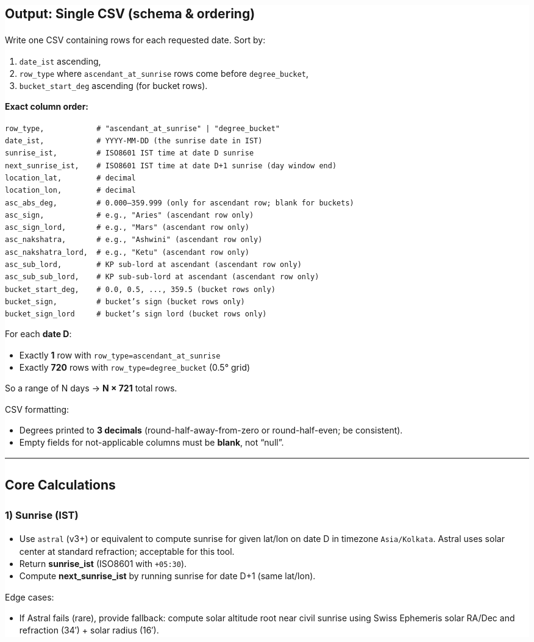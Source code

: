 ## Output: Single CSV (schema & ordering)

Write one CSV containing rows for each requested date. Sort by:

1. `date_ist` ascending,
2. `row_type` where `ascendant_at_sunrise` rows come before `degree_bucket`,
3. `bucket_start_deg` ascending (for bucket rows).

**Exact column order:**

```
row_type,            # "ascendant_at_sunrise" | "degree_bucket"
date_ist,            # YYYY-MM-DD (the sunrise date in IST)
sunrise_ist,         # ISO8601 IST time at date D sunrise
next_sunrise_ist,    # ISO8601 IST time at date D+1 sunrise (day window end)
location_lat,        # decimal
location_lon,        # decimal
asc_abs_deg,         # 0.000–359.999 (only for ascendant row; blank for buckets)
asc_sign,            # e.g., "Aries" (ascendant row only)
asc_sign_lord,       # e.g., "Mars" (ascendant row only)
asc_nakshatra,       # e.g., "Ashwini" (ascendant row only)
asc_nakshatra_lord,  # e.g., "Ketu" (ascendant row only)
asc_sub_lord,        # KP sub-lord at ascendant (ascendant row only)
asc_sub_sub_lord,    # KP sub-sub-lord at ascendant (ascendant row only)
bucket_start_deg,    # 0.0, 0.5, ..., 359.5 (bucket rows only)
bucket_sign,         # bucket’s sign (bucket rows only)
bucket_sign_lord     # bucket’s sign lord (bucket rows only)
```

For each **date D**:

* Exactly **1** row with `row_type=ascendant_at_sunrise`
* Exactly **720** rows with `row_type=degree_bucket` (0.5° grid)

So a range of N days → **N × 721** total rows.

CSV formatting:

* Degrees printed to **3 decimals** (round-half-away-from-zero or round-half-even; be consistent).
* Empty fields for not-applicable columns must be **blank**, not “null”.

---

## Core Calculations

### 1) Sunrise (IST)

* Use `astral` (v3+) or equivalent to compute sunrise for given lat/lon on date D in timezone `Asia/Kolkata`. Astral uses solar center at standard refraction; acceptable for this tool.
* Return **sunrise\_ist** (ISO8601 with `+05:30`).
* Compute **next\_sunrise\_ist** by running sunrise for date D+1 (same lat/lon).

Edge cases:

* If Astral fails (rare), provide fallback: compute solar altitude root near civil sunrise using Swiss Ephemeris solar RA/Dec and refraction (34′) + solar radius (16′).

